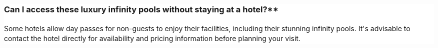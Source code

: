 ### Can I access these luxury infinity pools without staying at a hotel?**

Some hotels allow day passes for non-guests to enjoy their facilities, including their stunning infinity pools. It's advisable to contact the hotel directly for availability and pricing information before planning your visit.